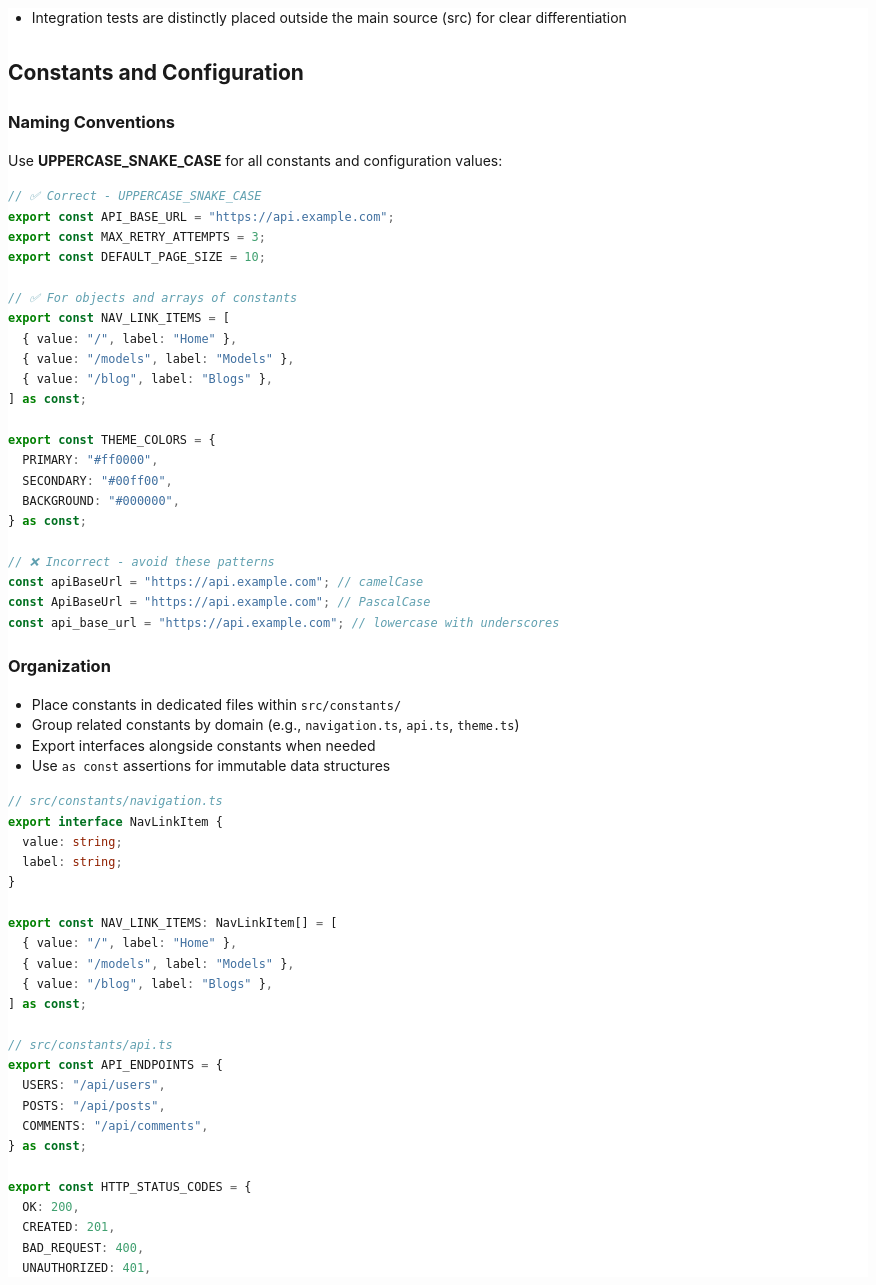 - Integration tests are distinctly placed outside the main source (src) for clear differentiation

## Constants and Configuration

### Naming Conventions

Use **UPPERCASE_SNAKE_CASE** for all constants and configuration values:

```typescript
// ✅ Correct - UPPERCASE_SNAKE_CASE
export const API_BASE_URL = "https://api.example.com";
export const MAX_RETRY_ATTEMPTS = 3;
export const DEFAULT_PAGE_SIZE = 10;

// ✅ For objects and arrays of constants
export const NAV_LINK_ITEMS = [
  { value: "/", label: "Home" },
  { value: "/models", label: "Models" },
  { value: "/blog", label: "Blogs" },
] as const;

export const THEME_COLORS = {
  PRIMARY: "#ff0000",
  SECONDARY: "#00ff00",
  BACKGROUND: "#000000",
} as const;

// ❌ Incorrect - avoid these patterns
const apiBaseUrl = "https://api.example.com"; // camelCase
const ApiBaseUrl = "https://api.example.com"; // PascalCase
const api_base_url = "https://api.example.com"; // lowercase with underscores
```

### Organization

- Place constants in dedicated files within `src/constants/`
- Group related constants by domain (e.g., `navigation.ts`, `api.ts`, `theme.ts`)
- Export interfaces alongside constants when needed
- Use `as const` assertions for immutable data structures

```typescript
// src/constants/navigation.ts
export interface NavLinkItem {
  value: string;
  label: string;
}

export const NAV_LINK_ITEMS: NavLinkItem[] = [
  { value: "/", label: "Home" },
  { value: "/models", label: "Models" },
  { value: "/blog", label: "Blogs" },
] as const;

// src/constants/api.ts
export const API_ENDPOINTS = {
  USERS: "/api/users",
  POSTS: "/api/posts",
  COMMENTS: "/api/comments",
} as const;

export const HTTP_STATUS_CODES = {
  OK: 200,
  CREATED: 201,
  BAD_REQUEST: 400,
  UNAUTHORIZED: 401,
```